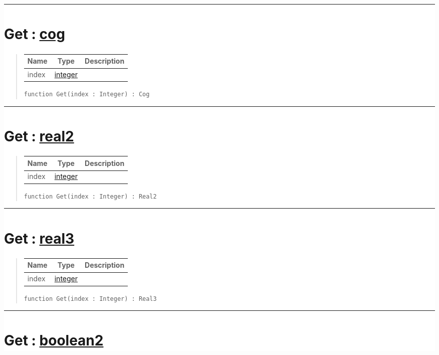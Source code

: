 
---  
 #  Get : [cog](https://plasmaengine.github.io/PlasmaDocs/Plasma1/C++/code_reference/class_reference/cog.markdown)

> 
> |Name|Type|Description|
> |---|---|---|
> |index|[integer](https://plasmaengine.github.io/PlasmaDocs/Plasma1/C++/code_reference/lightning_base_types/integer.markdown)| |
> ``` lang=cpp, name=Lightning
> function Get(index : Integer) : Cog
> ``` 


---  
 #  Get : [real2](https://plasmaengine.github.io/PlasmaDocs/Plasma1/C++/code_reference/lightning_base_types/real2.markdown)

> 
> |Name|Type|Description|
> |---|---|---|
> |index|[integer](https://plasmaengine.github.io/PlasmaDocs/Plasma1/C++/code_reference/lightning_base_types/integer.markdown)| |
> ``` lang=cpp, name=Lightning
> function Get(index : Integer) : Real2
> ``` 


---  
 #  Get : [real3](https://plasmaengine.github.io/PlasmaDocs/Plasma1/C++/code_reference/lightning_base_types/real3.markdown)

> 
> |Name|Type|Description|
> |---|---|---|
> |index|[integer](https://plasmaengine.github.io/PlasmaDocs/Plasma1/C++/code_reference/lightning_base_types/integer.markdown)| |
> ``` lang=cpp, name=Lightning
> function Get(index : Integer) : Real3
> ``` 


---  
 #  Get : [boolean2](https://plasmaengine.github.io/PlasmaDocs/Plasma1/C++/code_reference/lightning_base_types/boolean2.markdown)
